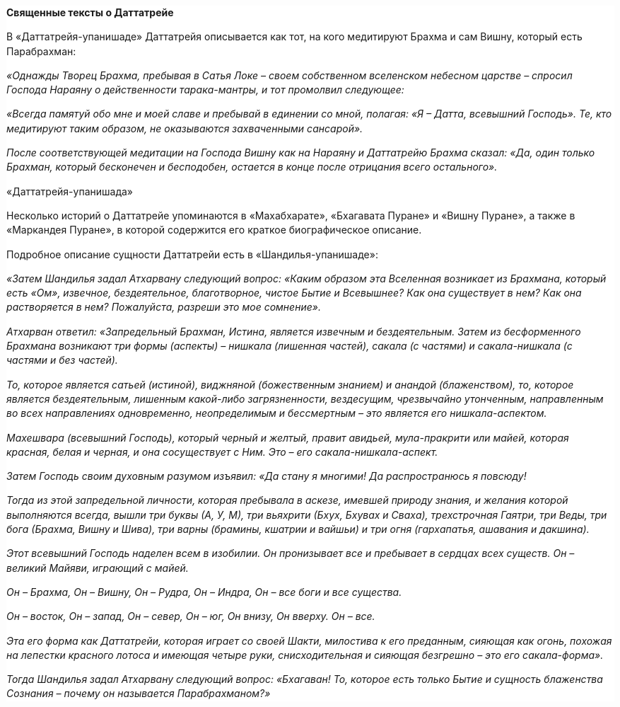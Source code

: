   
**Священные тексты о Даттатрейе**

В «Даттатрейя-упанишаде» Даттатрейя описывается как тот, на кого медитируют Брахма и сам Вишну, который есть Парабрахман:

_«Однажды Творец Брахма, пребывая в Сатья Локе – своем собственном вселенском небесном царстве – спросил Господа Нараяну о действенности тарака-мантры, и тот промолвил следующее:_

_«Всегда памятуй обо мне и моей славе и пребывай в единении со мной, полагая: «Я – Датта, всевышний Господь». Те, кто медитируют таким образом, не оказываются захваченными сансарой»._

_После соответствующей медитации на Господа Вишну как на Нараяну и Даттатрейю Брахма сказал: «Да, один только Брахман, который бесконечен и бесподобен, остается в конце после отрицания всего остального»._

«Даттатрейя-упанишада»

Несколько историй о Даттатрейе упоминаются в «Махабхарате», «Бхагавата Пуране» и «Вишну Пуране», а также в «Маркандея Пуране», в которой содержится его краткое биографическое описание.

Подробное описание сущности Даттатрейи есть в «Шандилья-упанишаде»:

_«Затем Шандилья задал Атхарвану следующий вопрос: «Каким образом эта Вселенная возникает из Брахмана, который есть «Ом», извечное, бездеятельное, благотворное, чистое Бытие и Всевышнее? Как она существует в нем? Как она растворяется в нем? Пожалуйста, разреши это мое сомнение»._

_Атхарван ответил: «Запредельный Брахман, Истина, является извечным и бездеятельным. Затем из бесформенного Брахмана возникают три формы (аспекты) – нишкала (лишенная частей), сакала (с частями) и сакала-нишкала (с частями и без частей)._

_То, которое является сатьей (истиной), виджняной (божественным знанием) и анандой (блаженством), то, которое является бездеятельным, лишенным какой-либо загрязненности, вездесущим, чрезвычайно утонченным, направленным во всех направлениях одновременно, неопределимым и бессмертным – это является его нишкала-аспектом._

_Махешвара (всевышний Господь), который черный и желтый, правит авидьей, мула-пракрити или майей, которая красная, белая и черная, и она сосуществует с Ним. Это – его сакала-нишкала-аспект._

_Затем Господь своим духовным разумом изъявил: «Да стану я многими! Да распространюсь я повсюду!_

_Тогда из этой запредельной личности, которая пребывала в аскезе, имевшей природу знания, и желания которой выполняются всегда, вышли три буквы (А, У, М), три вьяхрити (Бхух, Бхувах и Сваха), трехстрочная Гаятри, три Веды, три бога (Брахма, Вишну и Шива), три варны (брамины, кшатрии и вайшьи) и три огня (гархапатья, ашавания и дакшина)._

_Этот всевышний Господь наделен всем в изобилии. Он пронизывает все и пребывает в сердцах всех существ. Он – великий Майяви, играющий с майей._

_Он – Брахма, Он – Вишну, Он – Рудра, Он – Индра, Он – все боги и все существа._

_Он – восток, Он – запад, Он – север, Он – юг, Он внизу, Он вверху. Он – все._

_Эта его форма как Даттатрейи, которая играет со своей Шакти, милостива к его преданным, сияющая как огонь, похожая на лепестки красного лотоса и имеющая четыре руки, снисходительная и сияющая безгрешно – это его сакала-форма»._

_Тогда Шандилья задал Атхарвану следующий вопрос: «Бхагаван! То, которое есть только Бытие и сущность блаженства Сознания – почему он называется Парабрахманом?»_
